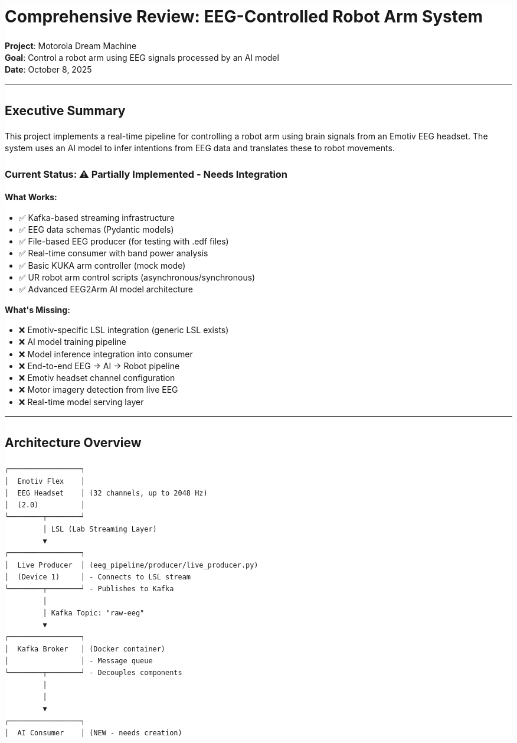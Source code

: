 # Comprehensive Review: EEG-Controlled Robot Arm System

**Project**: Motorola Dream Machine  
**Goal**: Control a robot arm using EEG signals processed by an AI model  
**Date**: October 8, 2025

---

## Executive Summary

This project implements a real-time pipeline for controlling a robot arm using brain signals from an Emotiv EEG headset. The system uses an AI model to infer intentions from EEG data and translates these to robot movements.

### Current Status: ⚠️ **Partially Implemented - Needs Integration**

**What Works:**
- ✅ Kafka-based streaming infrastructure
- ✅ EEG data schemas (Pydantic models)
- ✅ File-based EEG producer (for testing with .edf files)
- ✅ Real-time consumer with band power analysis
- ✅ Basic KUKA arm controller (mock mode)
- ✅ UR robot arm control scripts (asynchronous/synchronous)
- ✅ Advanced EEG2Arm AI model architecture

**What's Missing:**
- ❌ Emotiv-specific LSL integration (generic LSL exists)
- ❌ AI model training pipeline
- ❌ Model inference integration into consumer
- ❌ End-to-end EEG → AI → Robot pipeline
- ❌ Emotiv headset channel configuration
- ❌ Motor imagery detection from live EEG
- ❌ Real-time model serving layer

---

## Architecture Overview

```
┌─────────────────┐
│  Emotiv Flex    │
│  EEG Headset    │ (32 channels, up to 2048 Hz)
│  (2.0)          │
└────────┬────────┘
         │ LSL (Lab Streaming Layer)
         ▼
┌─────────────────┐
│  Live Producer  │ (eeg_pipeline/producer/live_producer.py)
│  (Device 1)     │ - Connects to LSL stream
└────────┬────────┘ - Publishes to Kafka
         │
         │ Kafka Topic: "raw-eeg"
         ▼
┌─────────────────┐
│  Kafka Broker   │ (Docker container)
│                 │ - Message queue
└────────┬────────┘ - Decouples components
         │
         │
         ▼
┌─────────────────┐
│  AI Consumer    │ (NEW - needs creation)
```